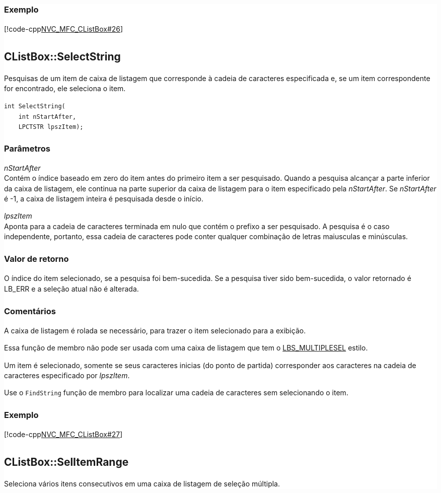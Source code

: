 ### <a name="example"></a>Exemplo

[!code-cpp[NVC_MFC_CListBox#26](../../mfc/codesnippet/cpp/clistbox-class_26.cpp)]

##  <a name="selectstring"></a>  CListBox::SelectString

Pesquisas de um item de caixa de listagem que corresponde à cadeia de caracteres especificada e, se um item correspondente for encontrado, ele seleciona o item.

```
int SelectString(
    int nStartAfter,
    LPCTSTR lpszItem);
```

### <a name="parameters"></a>Parâmetros

*nStartAfter*<br/>
Contém o índice baseado em zero do item antes do primeiro item a ser pesquisado. Quando a pesquisa alcançar a parte inferior da caixa de listagem, ele continua na parte superior da caixa de listagem para o item especificado pela *nStartAfter*. Se *nStartAfter* é -1, a caixa de listagem inteira é pesquisada desde o início.

*lpszItem*<br/>
Aponta para a cadeia de caracteres terminada em nulo que contém o prefixo a ser pesquisado. A pesquisa é o caso independente, portanto, essa cadeia de caracteres pode conter qualquer combinação de letras maiusculas e minúsculas.

### <a name="return-value"></a>Valor de retorno

O índice do item selecionado, se a pesquisa foi bem-sucedida. Se a pesquisa tiver sido bem-sucedida, o valor retornado é LB_ERR e a seleção atual não é alterada.

### <a name="remarks"></a>Comentários

A caixa de listagem é rolada se necessário, para trazer o item selecionado para a exibição.

Essa função de membro não pode ser usada com uma caixa de listagem que tem o [LBS_MULTIPLESEL](../../mfc/reference/styles-used-by-mfc.md#list-box-styles) estilo.

Um item é selecionado, somente se seus caracteres inicias (do ponto de partida) corresponder aos caracteres na cadeia de caracteres especificado por *lpszItem*.

Use o `FindString` função de membro para localizar uma cadeia de caracteres sem selecionando o item.

### <a name="example"></a>Exemplo

[!code-cpp[NVC_MFC_CListBox#27](../../mfc/codesnippet/cpp/clistbox-class_27.cpp)]

##  <a name="selitemrange"></a>  CListBox::SelItemRange

Seleciona vários itens consecutivos em uma caixa de listagem de seleção múltipla.
